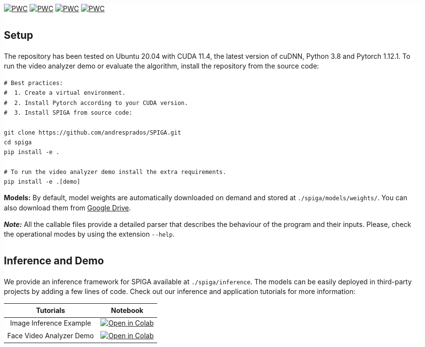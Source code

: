 [![PWC](https://img.shields.io/endpoint.svg?url=https://paperswithcode.com/badge/shape-preserving-facial-landmarks-with-graph/face-alignment-on-wflw)](https://paperswithcode.com/sota/face-alignment-on-wflw?p=shape-preserving-facial-landmarks-with-graph)
[![PWC](https://img.shields.io/endpoint.svg?url=https://paperswithcode.com/badge/shape-preserving-facial-landmarks-with-graph/face-alignment-on-300w-split-2)](https://paperswithcode.com/sota/face-alignment-on-300w-split-2?p=shape-preserving-facial-landmarks-with-graph)
[![PWC](https://img.shields.io/endpoint.svg?url=https://paperswithcode.com/badge/shape-preserving-facial-landmarks-with-graph/face-alignment-on-cofw-68)](https://paperswithcode.com/sota/face-alignment-on-cofw-68?p=shape-preserving-facial-landmarks-with-graph)
[![PWC](https://img.shields.io/endpoint.svg?url=https://paperswithcode.com/badge/shape-preserving-facial-landmarks-with-graph/face-alignment-on-300w)](https://paperswithcode.com/sota/face-alignment-on-300w?p=shape-preserving-facial-landmarks-with-graph)


## Setup
The repository has been tested on Ubuntu 20.04 with CUDA 11.4, the latest version of cuDNN, Python 3.8 and Pytorch 1.12.1.
To run the video analyzer demo or evaluate the algorithm, install the repository from the source code:

```
# Best practices: 
#  1. Create a virtual environment.
#  2. Install Pytorch according to your CUDA version.
#  3. Install SPIGA from source code:

git clone https://github.com/andresprados/SPIGA.git
cd spiga
pip install -e .  

# To run the video analyzer demo install the extra requirements.
pip install -e .[demo]
```
**Models:** By default, model weights are automatically downloaded on demand and stored at ```./spiga/models/weights/```.
You can also download them from [Google Drive](https://drive.google.com/drive/folders/1olrkoiDNK_NUCscaG9BbO3qsussbDi7I?usp=sharing). 

***Note:*** All the callable files provide a detailed parser that describes the behaviour of the program and their inputs. Please, check the operational modes by using the extension ```--help```.

## Inference and Demo
We provide an inference framework for SPIGA available at ```./spiga/inference```. The models can be easily deployed 
in third-party projects by adding a few lines of code. Check out our inference and application tutorials
for more information: 

<div align="center">

Tutorials | Notebook |
:---: | :---: |
Image Inference Example | [![Open in Colab](https://colab.research.google.com/assets/colab-badge.svg)](https://colab.research.google.com/github/andresprados/SPIGA/blob/main/colab_tutorials/image_demo.ipynb) |
Face Video Analyzer Demo | [![Open in Colab](https://colab.research.google.com/assets/colab-badge.svg)](https://colab.research.google.com/github/andresprados/SPIGA/blob/main/colab_tutorials/video_demo.ipynb) |
